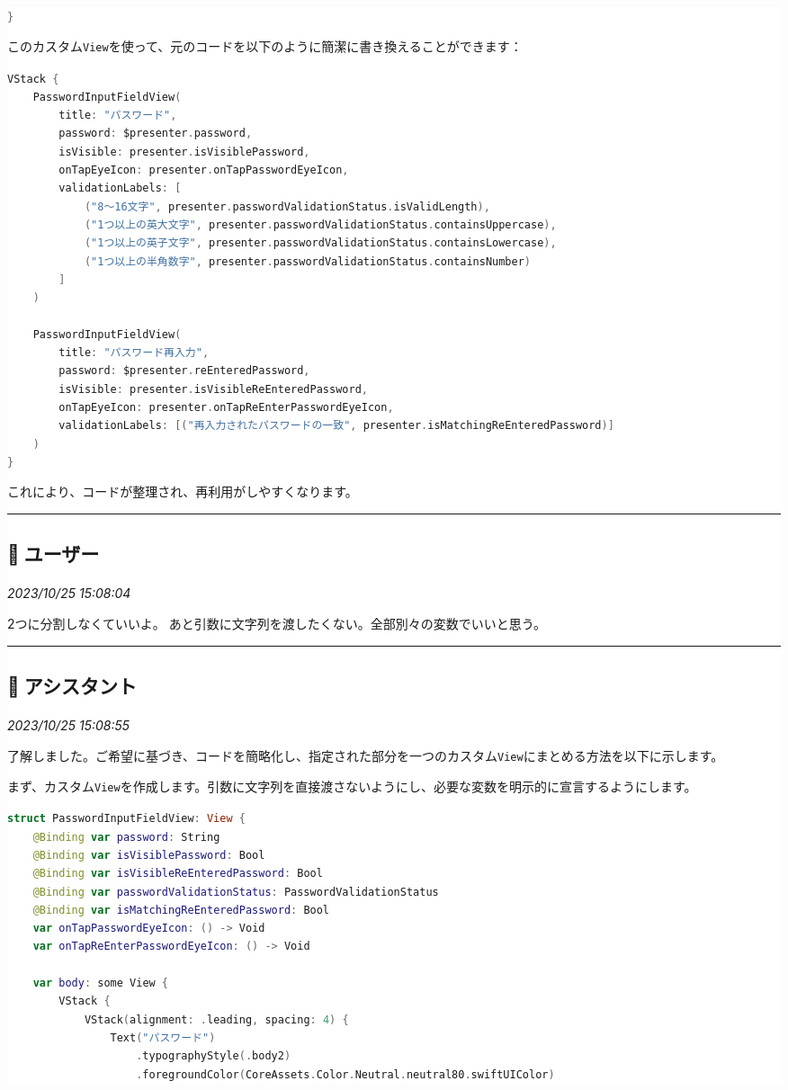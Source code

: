 ```swift
}

```

このカスタム`View`を使って、元のコードを以下のように簡潔に書き換えることができます：

```swift
VStack {
    PasswordInputFieldView(
        title: "パスワード",
        password: $presenter.password,
        isVisible: presenter.isVisiblePassword,
        onTapEyeIcon: presenter.onTapPasswordEyeIcon,
        validationLabels: [
            ("8〜16文字", presenter.passwordValidationStatus.isValidLength),
            ("1つ以上の英大文字", presenter.passwordValidationStatus.containsUppercase),
            ("1つ以上の英子文字", presenter.passwordValidationStatus.containsLowercase),
            ("1つ以上の半角数字", presenter.passwordValidationStatus.containsNumber)
        ]
    )
    
    PasswordInputFieldView(
        title: "パスワード再入力",
        password: $presenter.reEnteredPassword,
        isVisible: presenter.isVisibleReEnteredPassword,
        onTapEyeIcon: presenter.onTapReEnterPasswordEyeIcon,
        validationLabels: [("再入力されたパスワードの一致", presenter.isMatchingReEnteredPassword)]
    )
}
```

これにより、コードが整理され、再利用がしやすくなります。

---

## 👤 ユーザー
*2023/10/25 15:08:04*

2つに分割しなくていいよ。
あと引数に文字列を渡したくない。全部別々の変数でいいと思う。

---

## 🤖 アシスタント
*2023/10/25 15:08:55*

了解しました。ご希望に基づき、コードを簡略化し、指定された部分を一つのカスタム`View`にまとめる方法を以下に示します。

まず、カスタム`View`を作成します。引数に文字列を直接渡さないようにし、必要な変数を明示的に宣言するようにします。

```swift
struct PasswordInputFieldView: View {
    @Binding var password: String
    @Binding var isVisiblePassword: Bool
    @Binding var isVisibleReEnteredPassword: Bool
    @Binding var passwordValidationStatus: PasswordValidationStatus
    @Binding var isMatchingReEnteredPassword: Bool
    var onTapPasswordEyeIcon: () -> Void
    var onTapReEnterPasswordEyeIcon: () -> Void

    var body: some View {
        VStack {
            VStack(alignment: .leading, spacing: 4) {
                Text("パスワード")
                    .typographyStyle(.body2)
                    .foregroundColor(CoreAssets.Color.Neutral.neutral80.swiftUIColor)
```